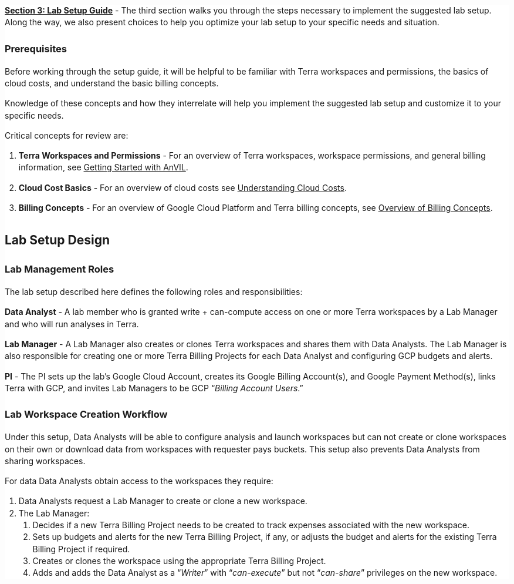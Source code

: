 **[Section 3: Lab Setup Guide](/learn/investigators/setting-up-lab-accounts#lab-setup-guide)** -  The third section walks you through the steps necessary to implement the suggested lab setup. Along the way, we also present choices to help you optimize your lab setup to your specific needs and situation.

###  Prerequisites

Before working through the setup guide, it will be helpful to be familiar with Terra workspaces and permissions, the basics of cloud costs, and understand the basic billing concepts.

Knowledge of these concepts and how they interrelate will help you implement the suggested lab setup and customize it to your specific needs.

Critical concepts for review are:


1. **Terra Workspaces and Permissions** - For an overview of Terra workspaces, workspace permissions, and general billing information, see [ Getting Started with AnVIL](/learn).

1. **Cloud Cost Basics** - For an overview of cloud costs see [Understanding Cloud Costs](/learn/introduction/understanding-cloud-costs).

1. **Billing Concepts** - For an overview of Google Cloud Platform and Terra billing concepts, see [Overview of Billing Concepts](/learn/billing-setup/billing-concepts).


## Lab Setup Design

### Lab Management Roles

The lab setup described here defines the following roles and responsibilities:

**Data Analyst**  - A lab member who is granted write + can-compute access on one or more Terra workspaces by a Lab Manager and who will run analyses in Terra.

**Lab Manager** -  A Lab Manager also creates or clones Terra workspaces and shares them with Data Analysts. The Lab Manager is also responsible for creating one or more Terra Billing Projects for each Data Analyst and configuring  GCP budgets and alerts.

**PI** - The PI sets up the lab’s Google Cloud Account, creates its Google Billing Account(s), and Google Payment Method(s), links Terra with GCP, and invites Lab Managers to be GCP “_Billing Account Users_.”



### Lab Workspace Creation Workflow


Under this setup, Data Analysts will be able to configure analysis and launch workspaces but can not create or clone workspaces on their own or download data from workspaces with requester pays buckets. This setup also prevents Data Analysts from sharing workspaces.

For data Data Analysts obtain access to the workspaces they require:

1. Data Analysts request a Lab Manager to create or clone a new workspace.
1. The Lab Manager:
   1. Decides if a new Terra Billing Project needs to be created to track expenses associated with the new workspace.
   1.  Sets up budgets and alerts for the new Terra Billing Project, if any, or adjusts the budget and alerts for the existing Terra Billing Project if required.
   1. Creates or clones the workspace using the appropriate Terra Billing Project.
   1. Adds and adds the Data Analyst as a “_Writer_” with “_can-execute_” but not “_can-share_” privileges on the new workspace.

